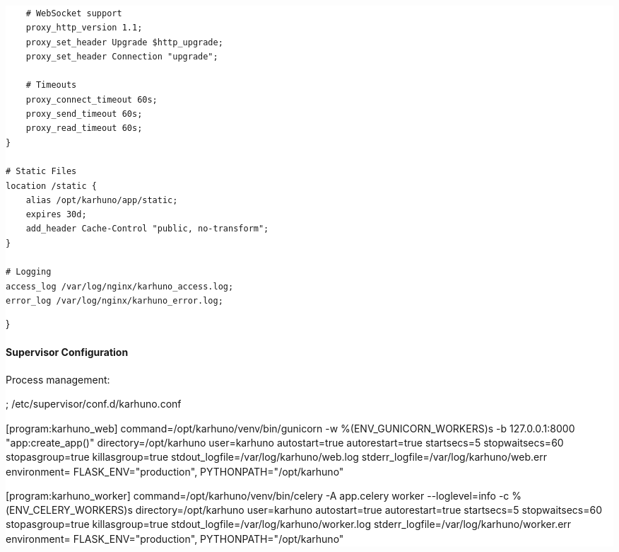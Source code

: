         # WebSocket support
        proxy_http_version 1.1;
        proxy_set_header Upgrade $http_upgrade;
        proxy_set_header Connection "upgrade";
        
        # Timeouts
        proxy_connect_timeout 60s;
        proxy_send_timeout 60s;
        proxy_read_timeout 60s;
    }
    
    # Static Files
    location /static {
        alias /opt/karhuno/app/static;
        expires 30d;
        add_header Cache-Control "public, no-transform";
    }
    
    # Logging
    access_log /var/log/nginx/karhuno_access.log;
    error_log /var/log/nginx/karhuno_error.log;
}

#### Supervisor Configuration
Process management:

; /etc/supervisor/conf.d/karhuno.conf

[program:karhuno_web]
command=/opt/karhuno/venv/bin/gunicorn -w %(ENV_GUNICORN_WORKERS)s -b 127.0.0.1:8000 "app:create_app()"
directory=/opt/karhuno
user=karhuno
autostart=true
autorestart=true
startsecs=5
stopwaitsecs=60
stopasgroup=true
killasgroup=true
stdout_logfile=/var/log/karhuno/web.log
stderr_logfile=/var/log/karhuno/web.err
environment=
    FLASK_ENV="production",
    PYTHONPATH="/opt/karhuno"

[program:karhuno_worker]
command=/opt/karhuno/venv/bin/celery -A app.celery worker --loglevel=info -c %(ENV_CELERY_WORKERS)s
directory=/opt/karhuno
user=karhuno
autostart=true
autorestart=true
startsecs=5
stopwaitsecs=60
stopasgroup=true
killasgroup=true
stdout_logfile=/var/log/karhuno/worker.log
stderr_logfile=/var/log/karhuno/worker.err
environment=
    FLASK_ENV="production",
    PYTHONPATH="/opt/karhuno"